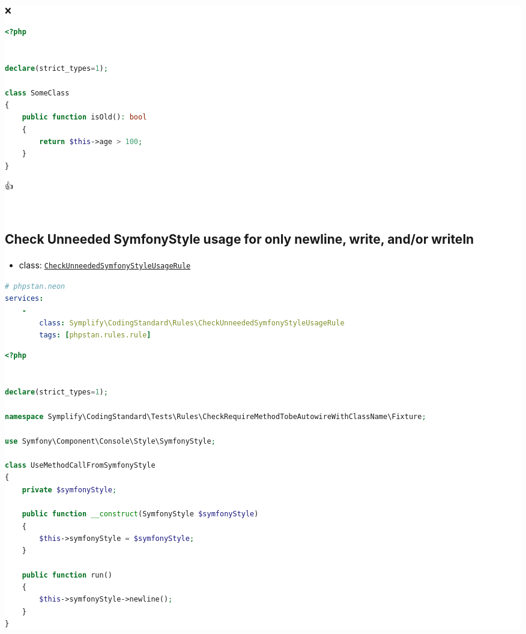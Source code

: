 :x:

```php
<?php


declare(strict_types=1);

class SomeClass
{
    public function isOld(): bool
    {
        return $this->age > 100;
    }
}
```

:+1:

<br>

## Check Unneeded SymfonyStyle usage for only newline, write, and/or writeln

- class: [`CheckUnneededSymfonyStyleUsageRule`](../src/Rules/CheckUnneededSymfonyStyleUsageRule.php)

```yaml
# phpstan.neon
services:
    -
        class: Symplify\CodingStandard\Rules\CheckUnneededSymfonyStyleUsageRule
        tags: [phpstan.rules.rule]
```

```php
<?php


declare(strict_types=1);

namespace Symplify\CodingStandard\Tests\Rules\CheckRequireMethodTobeAutowireWithClassName\Fixture;

use Symfony\Component\Console\Style\SymfonyStyle;

class UseMethodCallFromSymfonyStyle
{
    private $symfonyStyle;

    public function __construct(SymfonyStyle $symfonyStyle)
    {
        $this->symfonyStyle = $symfonyStyle;
    }

    public function run()
    {
        $this->symfonyStyle->newline();
    }
}
```
